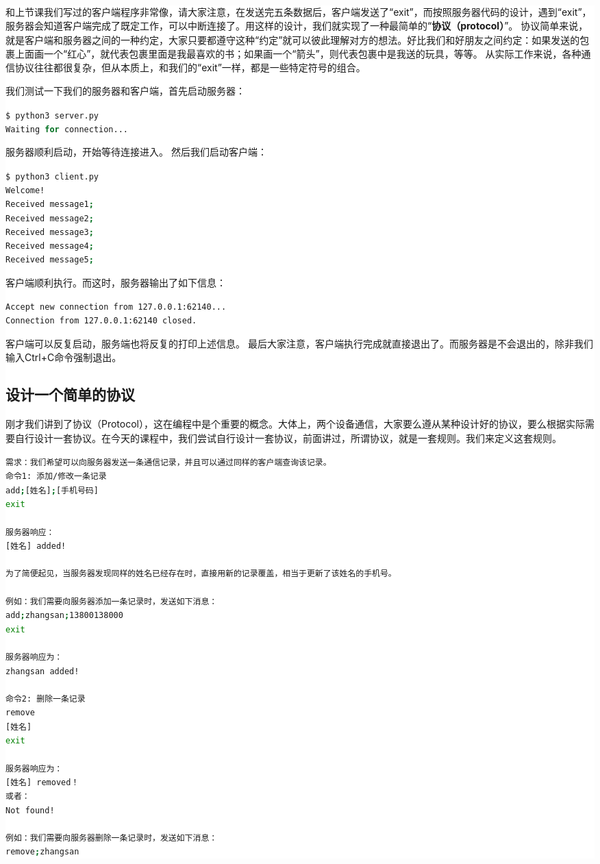 和上节课我们写过的客户端程序非常像，请大家注意，在发送完五条数据后，客户端发送了“exit”，而按照服务器代码的设计，遇到“exit”，服务器会知道客户端完成了既定工作，可以中断连接了。用这样的设计，我们就实现了一种最简单的“**协议（protocol）**”。
协议简单来说，就是客户端和服务器之间的一种约定，大家只要都遵守这种“约定”就可以彼此理解对方的想法。好比我们和好朋友之间约定：如果发送的包裹上面画一个“红心”，就代表包裹里面是我最喜欢的书；如果画一个“箭头”，则代表包裹中是我送的玩具，等等。
从实际工作来说，各种通信协议往往都很复杂，但从本质上，和我们的“exit”一样，都是一些特定符号的组合。

我们测试一下我们的服务器和客户端，首先启动服务器：
```python
$ python3 server.py
Waiting for connection...
```
服务器顺利启动，开始等待连接进入。
然后我们启动客户端：
```bash
$ python3 client.py
Welcome!
Received message1;
Received message2;
Received message3;
Received message4;
Received message5;

```
客户端顺利执行。而这时，服务器输出了如下信息：
```bash
Accept new connection from 127.0.0.1:62140...
Connection from 127.0.0.1:62140 closed.
```
客户端可以反复启动，服务端也将反复的打印上述信息。
最后大家注意，客户端执行完成就直接退出了。而服务器是不会退出的，除非我们输入Ctrl+C命令强制退出。

## 设计一个简单的协议
刚才我们讲到了协议（Protocol），这在编程中是个重要的概念。大体上，两个设备通信，大家要么遵从某种设计好的协议，要么根据实际需要自行设计一套协议。在今天的课程中，我们尝试自行设计一套协议，前面讲过，所谓协议，就是一套规则。我们来定义这套规则。

```bash
需求：我们希望可以向服务器发送一条通信记录，并且可以通过同样的客户端查询该记录。
命令1: 添加/修改一条记录
add;[姓名];[手机号码]
exit

服务器响应：
[姓名] added!

为了简便起见，当服务器发现同样的姓名已经存在时，直接用新的记录覆盖，相当于更新了该姓名的手机号。

例如：我们需要向服务器添加一条记录时，发送如下消息：
add;zhangsan;13800138000
exit

服务器响应为：
zhangsan added!

命令2: 删除一条记录
remove
[姓名]
exit

服务器响应为：
[姓名] removed！
或者：
Not found!

例如：我们需要向服务器删除一条记录时，发送如下消息：
remove;zhangsan
```